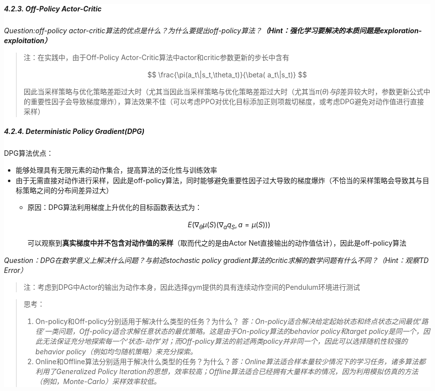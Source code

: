 ##### 4.2.3. Off-Policy Actor-Critic

_Question:off-policy
actor-critic算法的优点是什么？为什么要提出off-policy算法？**（Hint：强化学习要解决的本质问题是exploration-exploitation）**_

> 注：在实践中，由于Off-Policy Actor-Critic算法中actor和critic参数更新的步长中含有
>
> $$
> \frac{\pi(a_t\|s_t,\theta_t)}{\beta(
> a_t\|s_t)}
> $$
>
> 因此当采样策略与优化策略差距过大时（尤其当因此当采样策略与优化策略差距过大时（尤其当$\pi(\theta)与\beta$差异较大时，参数更新公式中的重要性因子会导致梯度爆炸），算法效果不佳（可以考虑PPO对优化目标添加正则项裁切梯度，或考虑DPG避免对动作值进行直接采样）

##### 4.2.4. Deterministic Policy Gradient(DPG)

DPG算法优点：

- 能够处理具有无限元素的动作集合，提高算法的泛化性与训练效率
- 由于无需直接对动作进行采样，因此是off-policy算法，同时能够避免重要性因子过大导致的梯度爆炸（不恰当的采样策略会导致其与目标策略之间的分布间差异过大）
  - 原因：DPG算法利用梯度上升优化的目标函数表达式为：

    $$
    E(\nabla_{\theta}\mu(S)(\nabla_aq_S,a=\mu(S)))
    $$

    可以观察到**真实梯度中并不包含对动作值的采样**（取而代之的是由Actor Net直接输出的动作值估计），因此是off-policy算法

_Question：DPG在数学意义上解决什么问题？与前述stochastic policy gradient算法的critic求解的数学问题有什么不同？（Hint：观察TD
Error）_

> 注：考虑到DPG中Actor的输出为动作本身，因此选择gym提供的具有连续动作空间的Pendulum环境进行测试

> 思考：
>
> 1. On-policy和Off-policy分别适用于解决什么类型的任务？为什么？
>    *答：On-policy适合解决给定起始状态和终点状态之间最优‘路径’一类问题，Off-policy适合求解任意状态的最优策略。这是由于On-policy算法的behavior
>    policy和target policy是同一个，因此无法保证充分地探索每一个‘状态-动作’对；而Off-policy算法的前述两类policy并非同一个，因此可以选择随机性较强的behavior
>    policy（例如均匀随机策略）来充分探索。*
> 2. Online和Offline算法分别适用于解决什么类型的任务？为什么？*答：Online算法适合样本量较少情况下的学习任务，诸多算法都利用了Generalized
>    Policy
>    Iteration的思想，效率较高；Offline算法适合已经拥有大量样本的情况，因为利用模拟仿真的方法（例如，Monte-Carlo）采样效率较低。*
